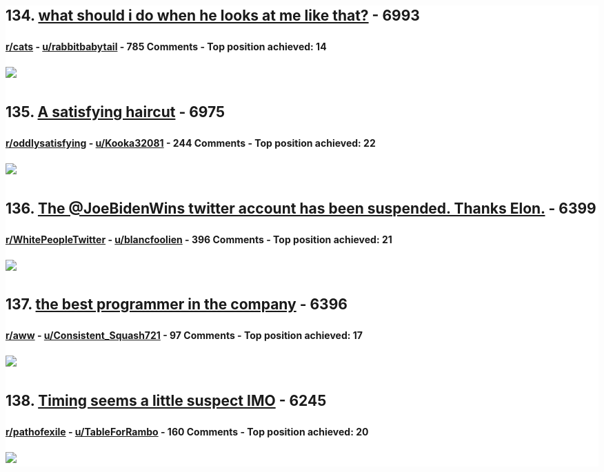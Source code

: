 ## 134. [what should i do when he looks at me like that?](http://reddit.com/r/cats/comments/1e8c2e9/what_should_i_do_when_he_looks_at_me_like_that/) - 6993
#### [r/cats](http://reddit.com/r/cats) - [u/rabbitbabytail](http://reddit.com/u/rabbitbabytail) - 785 Comments - Top position achieved: 14

<a href="https://i.redd.it/rhjqtb009sdd1.jpeg"><img src="https://b.thumbs.redditmedia.com/zR-RTD7_tFEbWG4xTE-58pWRooiUxJx29JJqdzZilJk.jpg"></img></a>

## 135. [A satisfying haircut](http://reddit.com/r/oddlysatisfying/comments/1e8e4r5/a_satisfying_haircut/) - 6975
#### [r/oddlysatisfying](http://reddit.com/r/oddlysatisfying) - [u/Kooka32081](http://reddit.com/u/Kooka32081) - 244 Comments - Top position achieved: 22

<a href="https://v.redd.it/fnkmj5hxusdd1"><img src="https://external-preview.redd.it/Z2pucmVqYnh1c2RkMUxiHdDm1v_UC9LfjRdI9YwGl9pdGBr_YVtA2qJhlAxg.png?width=140&amp;height=140&amp;crop=140:140,smart&amp;format=jpg&amp;v=enabled&amp;lthumb=true&amp;s=553a6b581aaa28d5bed510fef9c9ada4cc876c41"></img></a>

## 136. [The @JoeBidenWins twitter account has been suspended. Thanks Elon.](http://reddit.com/r/WhitePeopleTwitter/comments/1e8ftnl/the_joebidenwins_twitter_account_has_been/) - 6399
#### [r/WhitePeopleTwitter](http://reddit.com/r/WhitePeopleTwitter) - [u/blancfoolien](http://reddit.com/u/blancfoolien) - 396 Comments - Top position achieved: 21

<a href="https://i.redd.it/wg11edgietdd1.png"><img src="https://b.thumbs.redditmedia.com/mjfIk8i40J8icZK8mbyUjNJQr2opAbUoXOXT_a6XBrs.jpg"></img></a>

## 137. [the best programmer in the company](http://reddit.com/r/aww/comments/1e8pg91/the_best_programmer_in_the_company/) - 6396
#### [r/aww](http://reddit.com/r/aww) - [u/Consistent_Squash721](http://reddit.com/u/Consistent_Squash721) - 97 Comments - Top position achieved: 17

<a href="https://i.redd.it/e8cefja29wdd1.jpeg"><img src="https://b.thumbs.redditmedia.com/h2d08_xFHDCa-F-rjVqn9QfLtNXk6Ey9z-L5OydkWto.jpg"></img></a>

## 138. [Timing seems a little suspect IMO](http://reddit.com/r/pathofexile/comments/1e907ik/timing_seems_a_little_suspect_imo/) - 6245
#### [r/pathofexile](http://reddit.com/r/pathofexile) - [u/TableForRambo](http://reddit.com/u/TableForRambo) - 160 Comments - Top position achieved: 20

<a href="https://i.redd.it/f8vrjeoplydd1.jpeg"><img src="https://b.thumbs.redditmedia.com/3rUxJeajBrThYoFOyDAVQeeObL-atubpjPsmiZsd73k.jpg"></img></a>
